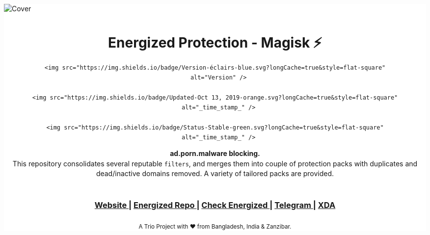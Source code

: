 ![Cover](https://nayemador.com/assets/covers/energized_magisk_cover.svg)

<h1 align="center">Energized Protection - Magisk ⚡</h1>

<div align="center">
  
    <img src="https://img.shields.io/badge/Version-éclairs-blue.svg?longCache=true&style=flat-square"
      alt="Version" />
  
    <img src="https://img.shields.io/badge/Updated-Oct 13, 2019-orange.svg?longCache=true&style=flat-square"
      alt="_time_stamp_" />
  
    <img src="https://img.shields.io/badge/Status-Stable-green.svg?longCache=true&style=flat-square"
      alt="_time_stamp_" />
</div>

<div align="center">
  <strong>ad.porn.malware blocking.</strong>
</div>
<div align="center">
  This repository consolidates several reputable <code>filters</code>, and merges them into couple of protection packs with duplicates and dead/inactive domains removed. A variety of tailored packs are provided.
</div>

<br />

<div align="center">
  <h3>
    <a href="https://energized.pro">
      Website
    </a>
    <span> | </span>
    <a href="http://go.energized.pro/github">
      Energized Repo
    </a>
    <span> | </span>
    <a href="https://energized.pro/check/">
      Check Energized
    </a>
    <span> | </span>
    <a href="http://go.energized.pro/telegram">
      Telegram
    </a>
    <span> | </span>
    <a href="http://go.energized.pro/xdamagisk">
      XDA
    </a>
  </h3>
</div>

<div align="center">
  <sub>A Trio Project with ❤ from Bangladesh, India & Zanzibar.
</div>
